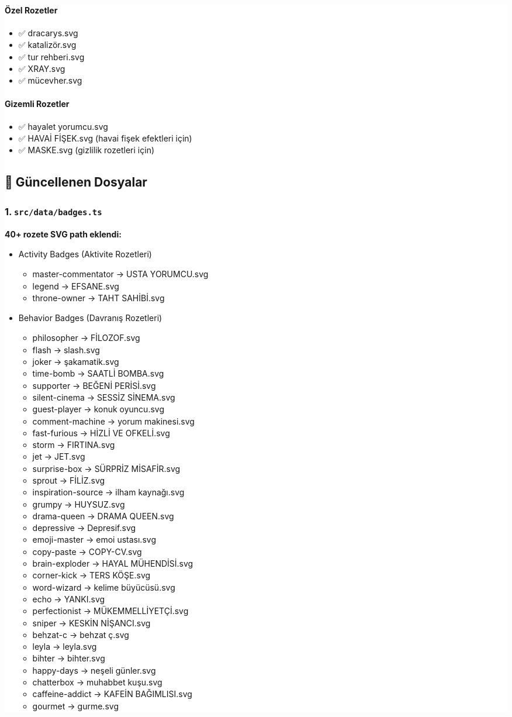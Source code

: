 #### Özel Rozetler  
- ✅ dracarys.svg
- ✅ katalizör.svg
- ✅ tur rehberi.svg
- ✅ XRAY.svg
- ✅ mücevher.svg

#### Gizemli Rozetler
- ✅ hayalet yorumcu.svg
- ✅ HAVAİ FİŞEK.svg (havai fişek efektleri için)
- ✅ MASKE.svg (gizlilik rozetleri için)

## 🎯 Güncellenen Dosyalar

### 1. `src/data/badges.ts`
**40+ rozete SVG path eklendi:**
- Activity Badges (Aktivite Rozetleri)
  - master-commentator → USTA YORUMCU.svg
  - legend → EFSANE.svg  
  - throne-owner → TAHT SAHİBİ.svg

- Behavior Badges (Davranış Rozetleri)
  - philosopher → FİLOZOF.svg
  - flash → slash.svg
  - joker → şakamatik.svg
  - time-bomb → SAATLİ BOMBA.svg
  - supporter → BEĞENİ PERİSİ.svg
  - silent-cinema → SESSİZ SİNEMA.svg
  - guest-player → konuk oyuncu.svg
  - comment-machine → yorum makinesi.svg
  - fast-furious → HİZLİ VE OFKELİ.svg
  - storm → FIRTINA.svg
  - jet → JET.svg
  - surprise-box → SÜRPRİZ MİSAFİR.svg
  - sprout → FİLİZ.svg
  - inspiration-source → ilham kaynağı.svg
  - grumpy → HUYSUZ.svg
  - drama-queen → DRAMA QUEEN.svg
  - depressive → Depresif.svg
  - emoji-master → emoi ustası.svg
  - copy-paste → COPY-CV.svg
  - brain-exploder → HAYAL MÜHENDİSİ.svg
  - corner-kick → TERS KÖŞE.svg
  - word-wizard → kelime büyücüsü.svg
  - echo → YANKI.svg
  - perfectionist → MÜKEMMELLİYETÇİ.svg
  - sniper → KESKİN NİŞANCI.svg
  - behzat-c → behzat ç.svg
  - leyla → leyla.svg
  - bihter → bihter.svg
  - happy-days → neşeli günler.svg
  - chatterbox → muhabbet kuşu.svg
  - caffeine-addict → KAFEİN BAĞIMLISI.svg
  - gourmet → gurme.svg
